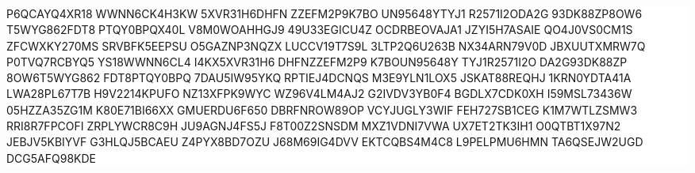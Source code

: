 P6QCAYQ4XR18
WWNN6CK4H3KW
5XVR31H6DHFN
ZZEFM2P9K7BO
UN95648YTYJ1
R2571I2ODA2G
93DK88ZP8OW6
T5WYG862FDT8
PTQY0BPQX40L
V8M0WOAHHGJ9
49U33EGICU4Z
OCDRBEOVAJA1
JZYI5H7ASAIE
QO4J0VS0CM1S
ZFCWXKY270MS
SRVBFK5EEPSU
O5GAZNP3NQZX
LUCCV19T7S9L
3LTP2Q6U263B
NX34ARN79V0D
JBXUUTXMRW7Q
P0TVQ7RCBYQ5
YS18WWNN6CL4
I4KX5XVR31H6
DHFNZZEFM2P9
K7BOUN95648Y
TYJ1R2571I2O
DA2G93DK88ZP
8OW6T5WYG862
FDT8PTQY0BPQ
7DAU5IW95YKQ
RPTIEJ4DCNQS
M3E9YLN1LOX5
JSKAT88REQHJ
1KRN0YDTA41A
LWA28PL67T7B
H9V2214KPUFO
NZ13XFPK9WYC
WZ96V4LM4AJ2
G2IVDV3YB0F4
BGDLX7CDK0XH
I59MSL73436W
05HZZA35ZG1M
K80E71BI66XX
GMUERDU6F650
DBRFNROW89OP
VCYJUGLY3WIF
FEH727SB1CEG
K1M7WTLZSMW3
RRI8R7FPCOFI
ZRPLYWCR8C9H
JU9AGNJ4FS5J
F8T00Z2SNSDM
MXZ1VDNI7VWA
UX7ET2TK3IH1
O0QTBT1X97N2
JEBJV5KBIYVF
G3HLQJ5BCAEU
Z4PYX8BD7OZU
J68M69IG4DVV
EKTCQBS4M4C8
L9PELPMU6HMN
TA6QSEJW2UGD
DCG5AFQ98KDE